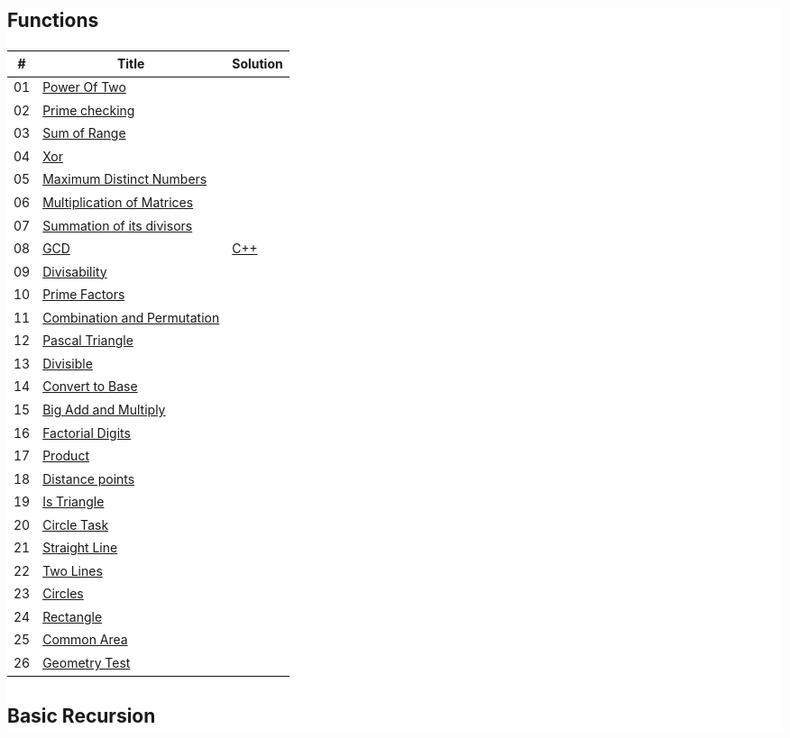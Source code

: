 ## Functions

| #| Title                                                                                           | Solution |
|--| ----------------------------------------------------------------------------------------------- | -------- |
|01| [Power Of Two](https://codeforces.com/group/MWSDmqGsZm/contest/223338/problem/A)                |
|02| [Prime checking](https://codeforces.com/group/MWSDmqGsZm/contest/223338/problem/B)              |
|03| [Sum of Range](https://codeforces.com/group/MWSDmqGsZm/contest/223338/problem/C)                |
|04| [Xor](https://codeforces.com/group/MWSDmqGsZm/contest/223338/problem/D)                         |
|05| [Maximum Distinct Numbers](https://codeforces.com/group/MWSDmqGsZm/contest/223338/problem/E)    |
|06| [Multiplication of Matrices](https://codeforces.com/group/MWSDmqGsZm/contest/223338/problem/F)  |
|07| [Summation of its divisors](https://codeforces.com/group/MWSDmqGsZm/contest/223338/problem/G)   |
|08| [GCD](https://codeforces.com/group/MWSDmqGsZm/contest/223338/problem/H)                         | [C++](./C++/128_GCD.cpp)
|09| [Divisability](https://codeforces.com/group/MWSDmqGsZm/contest/223338/problem/I)                |
|10| [Prime Factors](https://codeforces.com/group/MWSDmqGsZm/contest/223338/problem/J)               |
|11| [Combination and Permutation](https://codeforces.com/group/MWSDmqGsZm/contest/223338/problem/K) |
|12| [Pascal Triangle](https://codeforces.com/group/MWSDmqGsZm/contest/223338/problem/L)             |
|13| [Divisible](https://codeforces.com/group/MWSDmqGsZm/contest/223338/problem/M)                   |
|14| [Convert to Base](https://codeforces.com/group/MWSDmqGsZm/contest/223338/problem/N)             |
|15| [Big Add and Multiply](https://codeforces.com/group/MWSDmqGsZm/contest/223338/problem/O)        |
|16| [Factorial Digits](https://codeforces.com/group/MWSDmqGsZm/contest/223338/problem/P)            |
|17| [Product](https://codeforces.com/group/MWSDmqGsZm/contest/223338/problem/Q)                     |
|18| [Distance points](https://codeforces.com/group/MWSDmqGsZm/contest/223338/problem/R)             |
|19| [Is Triangle](https://codeforces.com/group/MWSDmqGsZm/contest/223338/problem/S)                 |
|20| [Circle Task](https://codeforces.com/group/MWSDmqGsZm/contest/223338/problem/T)                 |
|21| [Straight Line](https://codeforces.com/group/MWSDmqGsZm/contest/223338/problem/U)               |
|22| [Two Lines](https://codeforces.com/group/MWSDmqGsZm/contest/223338/problem/V)                   |
|23| [Circles](https://codeforces.com/group/MWSDmqGsZm/contest/223338/problem/W)                     |
|24| [Rectangle](https://codeforces.com/group/MWSDmqGsZm/contest/223338/problem/X)                   |
|25| [Common Area](https://codeforces.com/group/MWSDmqGsZm/contest/223338/problem/Y)                 |
|26| [Geometry Test](https://codeforces.com/group/MWSDmqGsZm/contest/223338/problem/Z)               |

## Basic Recursion

